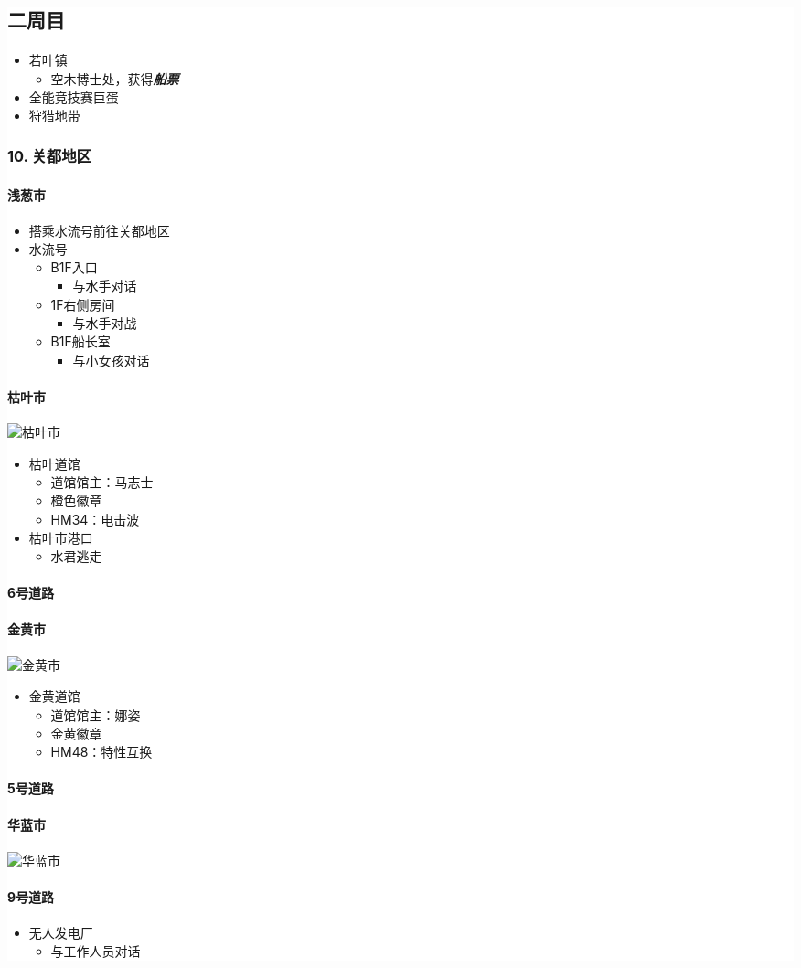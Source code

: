 ## 二周目

- 若叶镇
  - 空木博士处，获得***船票***
- 全能竞技赛巨蛋
- 狩猎地带

### 10. 关都地区

#### 浅葱市

- 搭乘水流号前往关都地区
- 水流号
  - B1F入口
    - 与水手对话
  - 1F右侧房间
    - 与水手对战
  - B1F船长室
    - 与小女孩对话

#### 枯叶市

![枯叶市](/assets/images/pokemon/关都地区/枯叶市_HGSS.png)

- 枯叶道馆
  - 道馆馆主：马志士
  - 橙色徽章
  - HM34：电击波
- 枯叶市港口
  - 水君逃走

#### 6号道路

#### 金黄市

![金黄市](/assets/images/pokemon/关都地区/金黄市_HGSS.png)

- 金黄道馆
  - 道馆馆主：娜姿
  - 金黄徽章
  - HM48：特性互换

#### 5号道路

#### 华蓝市

![华蓝市](/assets/images/pokemon/关都地区/华蓝市_HGSS.png)

#### 9号道路

- 无人发电厂
  - 与工作人员对话
